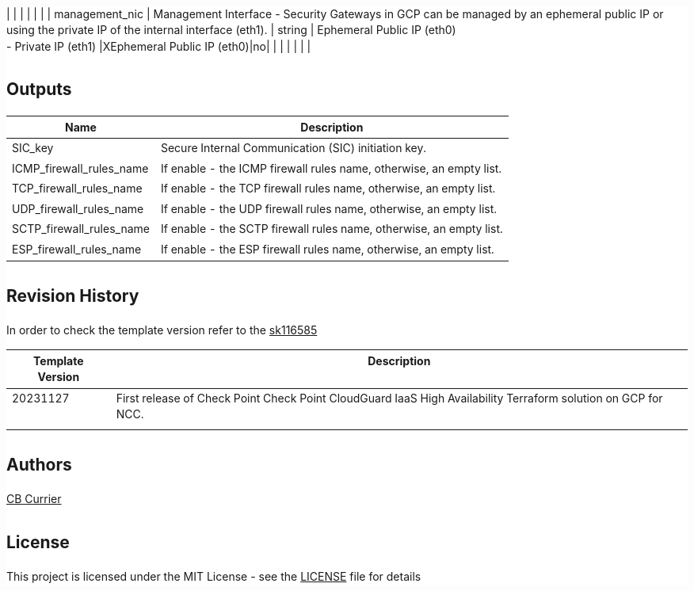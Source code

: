 |  |  |  |  |  |
| management_nic | Management Interface - Security Gateways in GCP can be managed by an ephemeral public IP or using the private IP of the internal interface (eth1). | string | Ephemeral Public IP (eth0) <br/> - Private IP (eth1) |XEphemeral Public IP (eth0)|no|
|  |  |  |  |  |

## Outputs
| Name  | Description |
| ------------- | ------------- |
| SIC_key  | Secure Internal Communication (SIC) initiation key.  |
| ICMP_firewall_rules_name  | If enable - the ICMP firewall rules name, otherwise, an empty list.  |
| TCP_firewall_rules_name  | If enable - the TCP firewall rules name, otherwise, an empty list.  |
| UDP_firewall_rules_name  | If enable - the UDP firewall rules name, otherwise, an empty list.  |
| SCTP_firewall_rules_name  | If enable - the SCTP firewall rules name, otherwise, an empty list.  |
| ESP_firewall_rules_name  | If enable - the ESP firewall rules name, otherwise, an empty list.  |


## Revision History
In order to check the template version refer to the [sk116585](https://supportcenter.checkpoint.com/supportcenter/portal?eventSubmit_doGoviewsolutiondetails=&solutionid=sk116585)

| Template Version | Description   |
| ---------------- | ------------- |
| 20231127 | First release of Check Point Check Point CloudGuard IaaS High Availability Terraform solution on GCP for NCC. |
| | | |

## Authors
[CB Currier](mailto:ccurrier@checkpoint.com)

## License

This project is licensed under the MIT License - see the [LICENSE](../../../LICENSE) file for details
